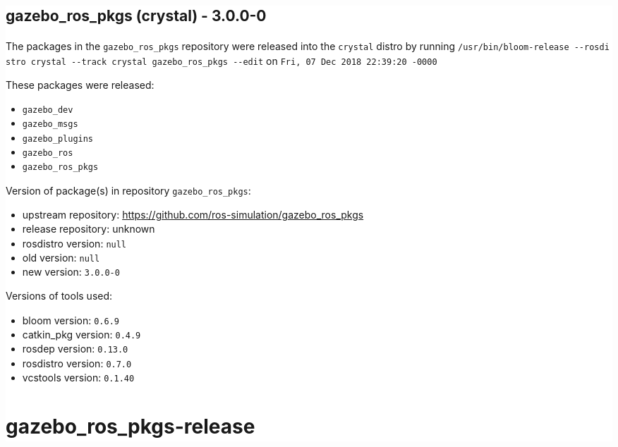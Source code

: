 
## gazebo_ros_pkgs (crystal) - 3.0.0-0

The packages in the `gazebo_ros_pkgs` repository were released into the `crystal` distro by running `/usr/bin/bloom-release --rosdistro crystal --track crystal gazebo_ros_pkgs --edit` on `Fri, 07 Dec 2018 22:39:20 -0000`

These packages were released:
- `gazebo_dev`
- `gazebo_msgs`
- `gazebo_plugins`
- `gazebo_ros`
- `gazebo_ros_pkgs`

Version of package(s) in repository `gazebo_ros_pkgs`:

- upstream repository: https://github.com/ros-simulation/gazebo_ros_pkgs
- release repository: unknown
- rosdistro version: `null`
- old version: `null`
- new version: `3.0.0-0`

Versions of tools used:

- bloom version: `0.6.9`
- catkin_pkg version: `0.4.9`
- rosdep version: `0.13.0`
- rosdistro version: `0.7.0`
- vcstools version: `0.1.40`


# gazebo_ros_pkgs-release
